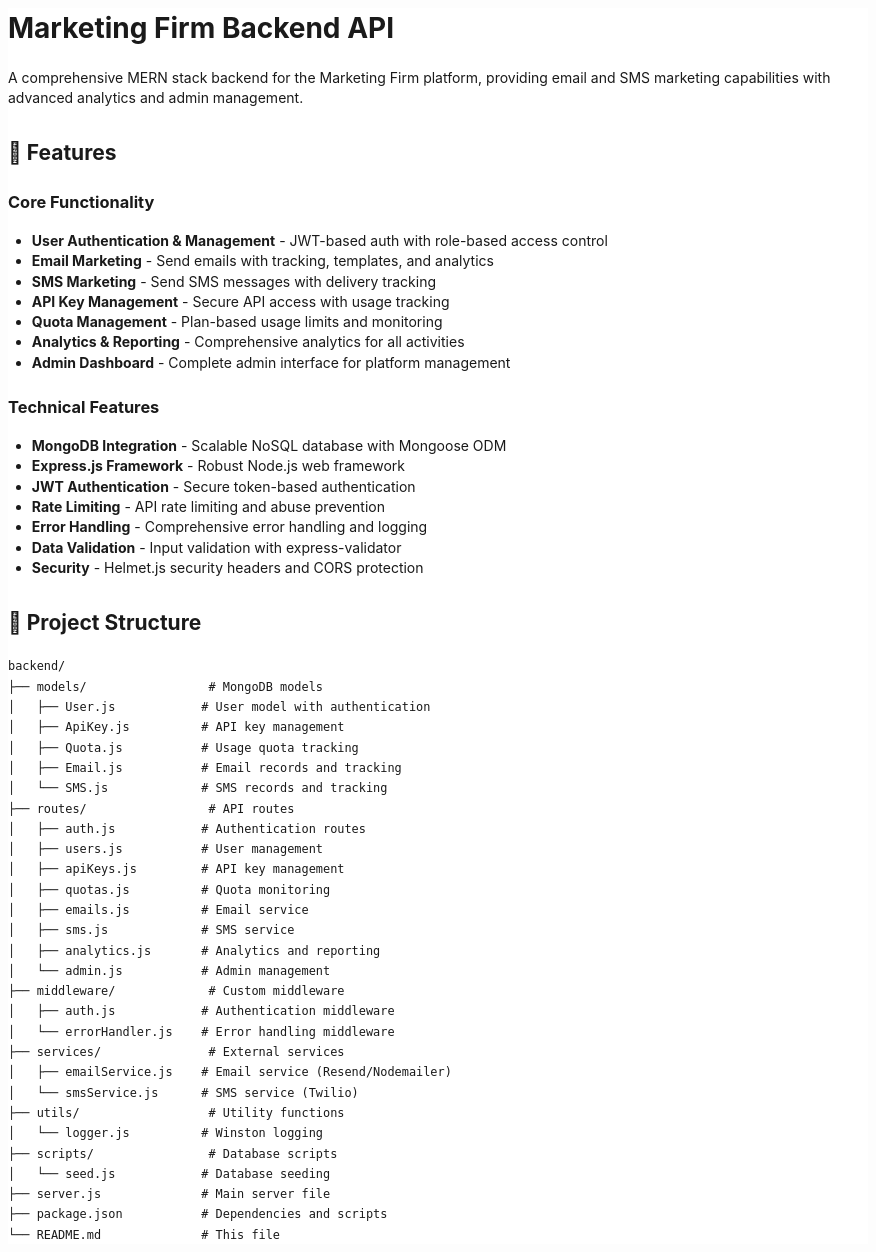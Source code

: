 # Marketing Firm Backend API

A comprehensive MERN stack backend for the Marketing Firm platform, providing email and SMS marketing capabilities with advanced analytics and admin management.

## 🚀 Features

### Core Functionality
- **User Authentication & Management** - JWT-based auth with role-based access control
- **Email Marketing** - Send emails with tracking, templates, and analytics
- **SMS Marketing** - Send SMS messages with delivery tracking
- **API Key Management** - Secure API access with usage tracking
- **Quota Management** - Plan-based usage limits and monitoring
- **Analytics & Reporting** - Comprehensive analytics for all activities
- **Admin Dashboard** - Complete admin interface for platform management

### Technical Features
- **MongoDB Integration** - Scalable NoSQL database with Mongoose ODM
- **Express.js Framework** - Robust Node.js web framework
- **JWT Authentication** - Secure token-based authentication
- **Rate Limiting** - API rate limiting and abuse prevention
- **Error Handling** - Comprehensive error handling and logging
- **Data Validation** - Input validation with express-validator
- **Security** - Helmet.js security headers and CORS protection

## 📁 Project Structure

```
backend/
├── models/                 # MongoDB models
│   ├── User.js            # User model with authentication
│   ├── ApiKey.js          # API key management
│   ├── Quota.js           # Usage quota tracking
│   ├── Email.js           # Email records and tracking
│   └── SMS.js             # SMS records and tracking
├── routes/                 # API routes
│   ├── auth.js            # Authentication routes
│   ├── users.js           # User management
│   ├── apiKeys.js         # API key management
│   ├── quotas.js          # Quota monitoring
│   ├── emails.js          # Email service
│   ├── sms.js             # SMS service
│   ├── analytics.js       # Analytics and reporting
│   └── admin.js           # Admin management
├── middleware/             # Custom middleware
│   ├── auth.js            # Authentication middleware
│   └── errorHandler.js    # Error handling middleware
├── services/               # External services
│   ├── emailService.js    # Email service (Resend/Nodemailer)
│   └── smsService.js      # SMS service (Twilio)
├── utils/                  # Utility functions
│   └── logger.js          # Winston logging
├── scripts/                # Database scripts
│   └── seed.js            # Database seeding
├── server.js              # Main server file
├── package.json           # Dependencies and scripts
└── README.md              # This file
```

